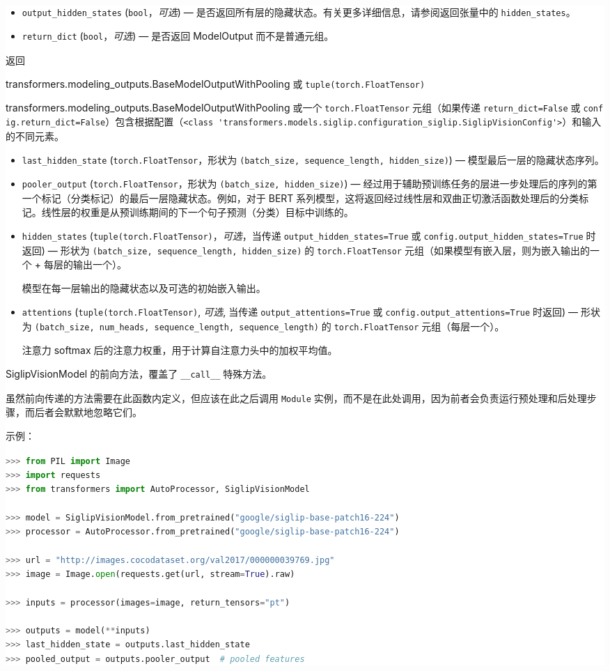 +   `output_hidden_states` (`bool`，*可选*) — 是否返回所有层的隐藏状态。有关更多详细信息，请参阅返回张量中的 `hidden_states`。

+   `return_dict` (`bool`，*可选*) — 是否返回 ModelOutput 而不是普通元组。

返回

transformers.modeling_outputs.BaseModelOutputWithPooling 或 `tuple(torch.FloatTensor)`

transformers.modeling_outputs.BaseModelOutputWithPooling 或一个 `torch.FloatTensor` 元组（如果传递 `return_dict=False` 或 `config.return_dict=False`）包含根据配置（`<class 'transformers.models.siglip.configuration_siglip.SiglipVisionConfig'>`）和输入的不同元素。

+   `last_hidden_state` (`torch.FloatTensor`，形状为 `(batch_size, sequence_length, hidden_size)`) — 模型最后一层的隐藏状态序列。

+   `pooler_output` (`torch.FloatTensor`，形状为 `(batch_size, hidden_size)`) — 经过用于辅助预训练任务的层进一步处理后的序列的第一个标记（分类标记）的最后一层隐藏状态。例如，对于 BERT 系列模型，这将返回经过线性层和双曲正切激活函数处理后的分类标记。线性层的权重是从预训练期间的下一个句子预测（分类）目标中训练的。

+   `hidden_states` (`tuple(torch.FloatTensor)`，*可选*，当传递 `output_hidden_states=True` 或 `config.output_hidden_states=True` 时返回) — 形状为 `(batch_size, sequence_length, hidden_size)` 的 `torch.FloatTensor` 元组（如果模型有嵌入层，则为嵌入输出的一个 + 每层的输出一个）。

    模型在每一层输出的隐藏状态以及可选的初始嵌入输出。

+   `attentions` (`tuple(torch.FloatTensor)`, *可选*, 当传递 `output_attentions=True` 或 `config.output_attentions=True` 时返回) — 形状为 `(batch_size, num_heads, sequence_length, sequence_length)` 的 `torch.FloatTensor` 元组（每层一个）。

    注意力 softmax 后的注意力权重，用于计算自注意力头中的加权平均值。

SiglipVisionModel 的前向方法，覆盖了 `__call__` 特殊方法。

虽然前向传递的方法需要在此函数内定义，但应该在此之后调用 `Module` 实例，而不是在此处调用，因为前者会负责运行预处理和后处理步骤，而后者会默默地忽略它们。

示例：

```py
>>> from PIL import Image
>>> import requests
>>> from transformers import AutoProcessor, SiglipVisionModel

>>> model = SiglipVisionModel.from_pretrained("google/siglip-base-patch16-224")
>>> processor = AutoProcessor.from_pretrained("google/siglip-base-patch16-224")

>>> url = "http://images.cocodataset.org/val2017/000000039769.jpg"
>>> image = Image.open(requests.get(url, stream=True).raw)

>>> inputs = processor(images=image, return_tensors="pt")

>>> outputs = model(**inputs)
>>> last_hidden_state = outputs.last_hidden_state
>>> pooled_output = outputs.pooler_output  # pooled features
```
